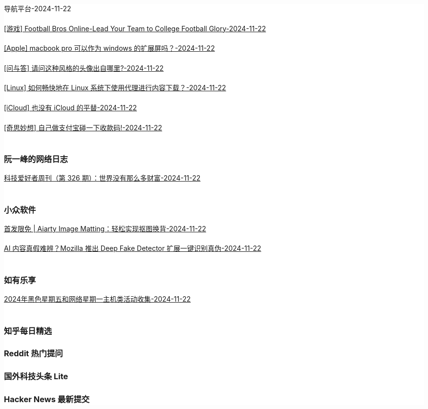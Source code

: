 导航平台-2024-11-22</a><br/><br/><a target=_blank rel=nofollow href="https://www.v2ex.com/t/1091895#reply0" >[游戏] Football Bros Online-Lead Your Team to College Football Glory-2024-11-22</a><br/><br/><a target=_blank rel=nofollow href="https://www.v2ex.com/t/1091893#reply2" >[Apple] macbook pro 可以作为 windows 的扩展屏吗？-2024-11-22</a><br/><br/><a target=_blank rel=nofollow href="https://www.v2ex.com/t/1091892#reply3" >[问与答] 请问这种风格的头像出自哪里?-2024-11-22</a><br/><br/><a target=_blank rel=nofollow href="https://www.v2ex.com/t/1091891#reply19" >[Linux] 如何畅快地在 Linux 系统下使用代理进行内容下载？-2024-11-22</a><br/><br/><a target=_blank rel=nofollow href="https://www.v2ex.com/t/1091890#reply8" >[iCloud] 也没有 iCloud 的平替-2024-11-22</a><br/><br/><a target=_blank rel=nofollow href="https://www.v2ex.com/t/1091889#reply0" >[奇思妙想] 自己做支付宝碰一下收款码!-2024-11-22</a><br/><br/>





###  阮一峰的网络日志

<a target=_blank rel=nofollow href="http://www.ruanyifeng.com/blog/2024/11/weekly-issue-326.html" >科技爱好者周刊（第 326 期）：世界没有那么多财富-2024-11-22</a><br/><br/>





###  小众软件

<a target=_blank rel=nofollow href="https://www.appinn.com/aiarty-image-matting/" >首发限免 | Aiarty Image Matting：轻松实现抠图换背-2024-11-22</a><br/><br/><a target=_blank rel=nofollow href="https://www.appinn.com/deep-fake-detector/" >AI 内容真假难辨？Mozilla 推出 Deep Fake Detector 扩展一键识别真伪-2024-11-22</a><br/><br/>





###  如有乐享

<a target=_blank rel=nofollow href="https://51.ruyo.net/18805.html" >2024年黑色星期五和网络星期一主机类活动收集-2024-11-22</a><br/><br/>





###  知乎每日精选







###  Reddit 热门提问







###  国外科技头条 Lite







###  Hacker News 最新提交
